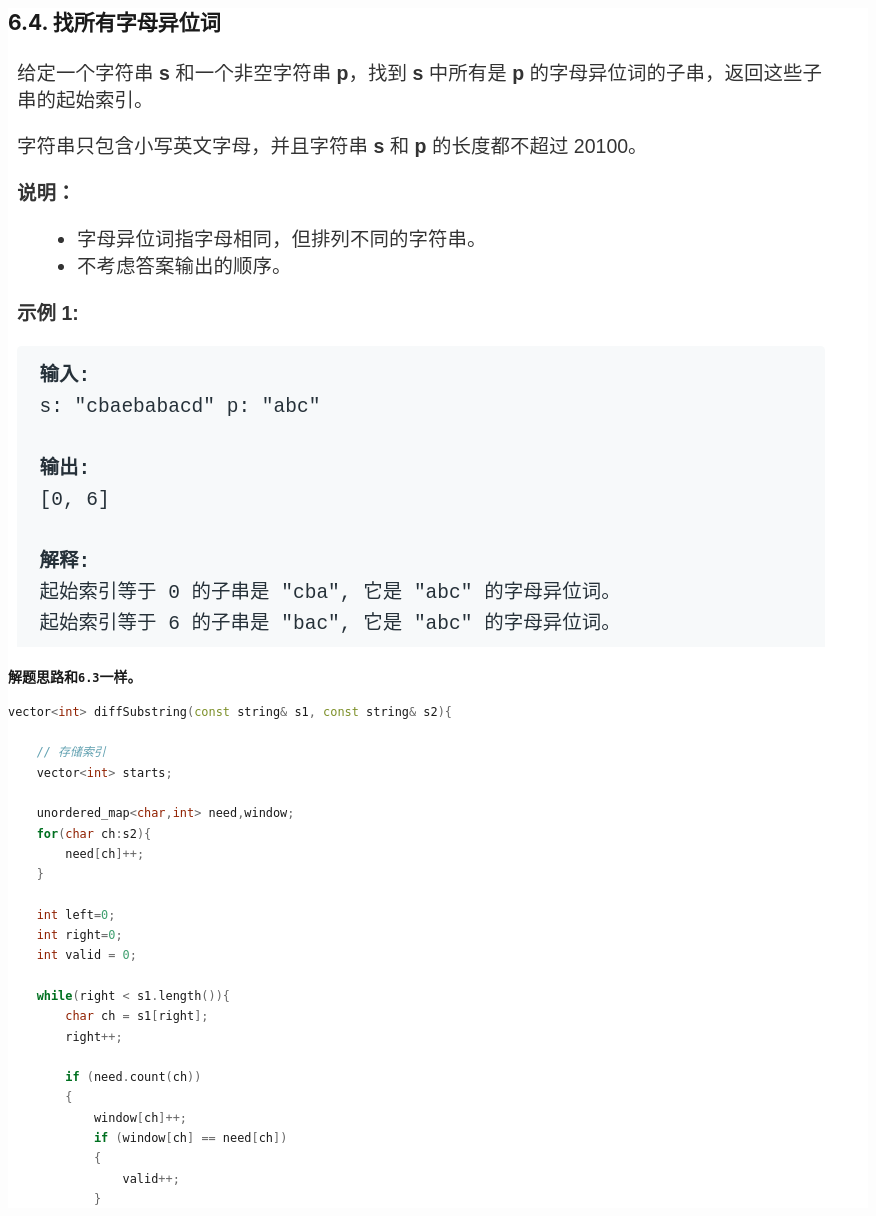 
## 6.4. 找所有字母异位词

![diff char](../image/cpp/../../../image/cpp/diffchar.png)

**解题思路和`6.3`一样。**



```cpp
vector<int> diffSubstring(const string& s1, const string& s2){

    // 存储索引
    vector<int> starts;

    unordered_map<char,int> need,window;
    for(char ch:s2){
        need[ch]++;
    }

    int left=0;
    int right=0;
    int valid = 0;

    while(right < s1.length()){
        char ch = s1[right];
        right++;

        if (need.count(ch))
        {
            window[ch]++;
            if (window[ch] == need[ch])
            {
                valid++;
            }
```